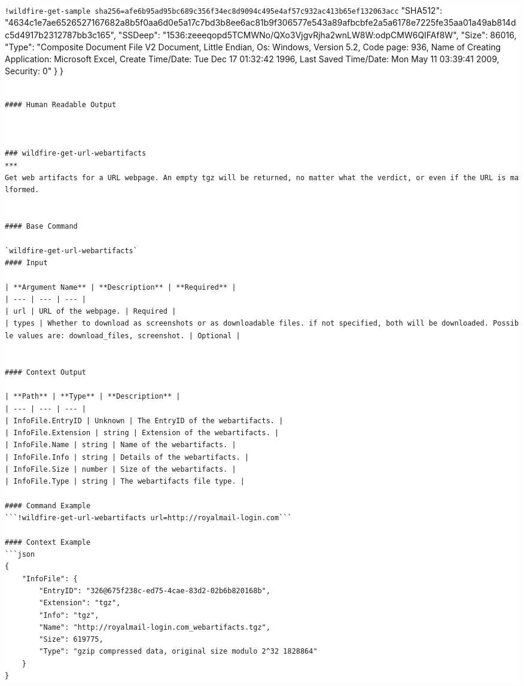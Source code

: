```!wildfire-get-sample sha256=afe6b95ad95bc689c356f34ec8d9094c495e4af57c932ac413b65ef132063acc```
        "SHA512": "4634c1e7ae6526527167682a8b5f0aa6d0e5a17c7bd3b8ee6ac81b9f306577e543a89afbcbfe2a5a6178e7225fe35aa01a49ab814dc5d4917b2312787bb3c165",
        "SSDeep": "1536:zeeeqopd5TCMWNo/QXo3VjgvRjha2wnLW8W:odpCMW6QIFAf8W",
        "Size": 86016,
        "Type": "Composite Document File V2 Document, Little Endian, Os: Windows, Version 5.2, Code page: 936, Name of Creating Application: Microsoft Excel, Create Time/Date: Tue Dec 17 01:32:42 1996, Last Saved Time/Date: Mon May 11 03:39:41 2009, Security: 0"
    }
}
```

#### Human Readable Output



### wildfire-get-url-webartifacts
***
Get web artifacts for a URL webpage. An empty tgz will be returned, no matter what the verdict, or even if the URL is malformed.


#### Base Command

`wildfire-get-url-webartifacts`
#### Input

| **Argument Name** | **Description** | **Required** |
| --- | --- | --- |
| url | URL of the webpage. | Required | 
| types | Whether to download as screenshots or as downloadable files. if not specified, both will be downloaded. Possible values are: download_files, screenshot. | Optional | 


#### Context Output

| **Path** | **Type** | **Description** |
| --- | --- | --- |
| InfoFile.EntryID | Unknown | The EntryID of the webartifacts. | 
| InfoFile.Extension | string | Extension of the webartifacts. | 
| InfoFile.Name | string | Name of the webartifacts. | 
| InfoFile.Info | string | Details of the webartifacts. | 
| InfoFile.Size | number | Size of the webartifacts. | 
| InfoFile.Type | string | The webartifacts file type. | 

#### Command Example
```!wildfire-get-url-webartifacts url=http://royalmail-login.com```

#### Context Example
```json
{
    "InfoFile": {
        "EntryID": "326@675f238c-ed75-4cae-83d2-02b6b820168b",
        "Extension": "tgz",
        "Info": "tgz",
        "Name": "http://royalmail-login.com_webartifacts.tgz",
        "Size": 619775,
        "Type": "gzip compressed data, original size modulo 2^32 1828864"
    }
}
```
